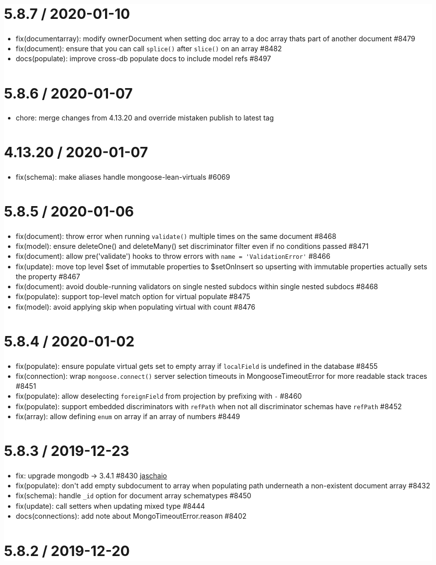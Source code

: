 5.8.7 / 2020-01-10
==================

* fix(documentarray): modify ownerDocument when setting doc array to a doc array thats part of another document #8479
* fix(document): ensure that you can call `splice()` after `slice()` on an array #8482
* docs(populate): improve cross-db populate docs to include model refs #8497

5.8.6 / 2020-01-07
====================

* chore: merge changes from 4.13.20 and override mistaken publish to latest tag

4.13.20 / 2020-01-07
====================

* fix(schema): make aliases handle mongoose-lean-virtuals #6069

5.8.5 / 2020-01-06
==================

* fix(document): throw error when running `validate()` multiple times on the same document #8468
* fix(model): ensure deleteOne() and deleteMany() set discriminator filter even if no conditions passed #8471
* fix(document): allow pre('validate') hooks to throw errors with `name = 'ValidationError'` #8466
* fix(update): move top level $set of immutable properties to $setOnInsert so upserting with immutable properties actually sets the property #8467
* fix(document): avoid double-running validators on single nested subdocs within single nested subdocs #8468
* fix(populate): support top-level match option for virtual populate #8475
* fix(model): avoid applying skip when populating virtual with count #8476

5.8.4 / 2020-01-02
==================

* fix(populate): ensure populate virtual gets set to empty array if `localField` is undefined in the database #8455
* fix(connection): wrap `mongoose.connect()` server selection timeouts in MongooseTimeoutError for more readable stack traces #8451
* fix(populate): allow deselecting `foreignField` from projection by prefixing with `-` #8460
* fix(populate): support embedded discriminators with `refPath` when not all discriminator schemas have `refPath` #8452
* fix(array): allow defining `enum` on array if an array of numbers #8449

5.8.3 / 2019-12-23
==================

* fix: upgrade mongodb -> 3.4.1 #8430 [jaschaio](https://github.com/jaschaio)
* fix(populate): don't add empty subdocument to array when populating path underneath a non-existent document array #8432
* fix(schema): handle `_id` option for document array schematypes #8450
* fix(update): call setters when updating mixed type #8444
* docs(connections): add note about MongoTimeoutError.reason #8402

5.8.2 / 2019-12-20
==================
